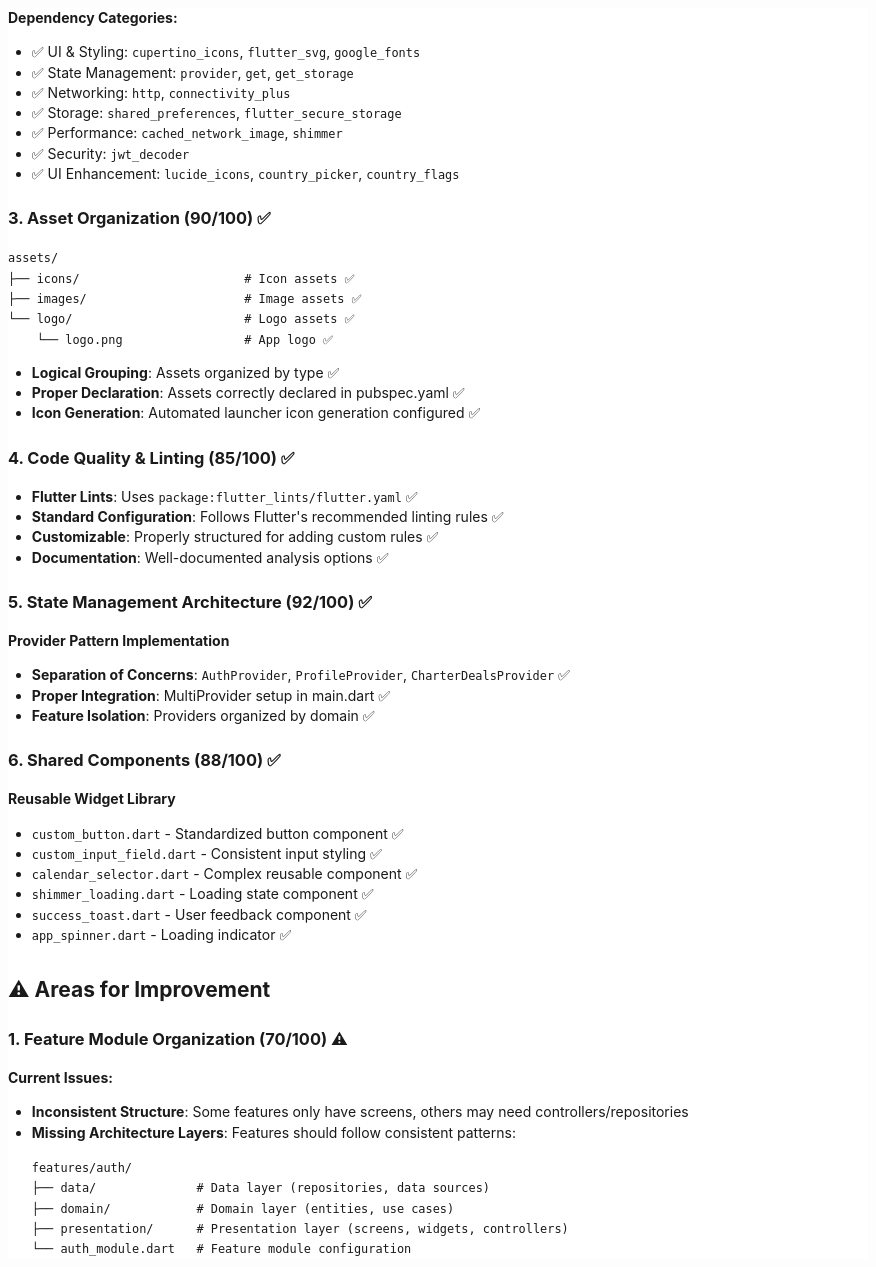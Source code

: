 **Dependency Categories:**
- ✅ UI & Styling: `cupertino_icons`, `flutter_svg`, `google_fonts`
- ✅ State Management: `provider`, `get`, `get_storage`
- ✅ Networking: `http`, `connectivity_plus`
- ✅ Storage: `shared_preferences`, `flutter_secure_storage`
- ✅ Performance: `cached_network_image`, `shimmer`
- ✅ Security: `jwt_decoder`
- ✅ UI Enhancement: `lucide_icons`, `country_picker`, `country_flags`

### 3. Asset Organization (90/100) ✅
```
assets/
├── icons/                       # Icon assets ✅
├── images/                      # Image assets ✅
└── logo/                        # Logo assets ✅
    └── logo.png                 # App logo ✅
```
- **Logical Grouping**: Assets organized by type ✅
- **Proper Declaration**: Assets correctly declared in pubspec.yaml ✅
- **Icon Generation**: Automated launcher icon generation configured ✅

### 4. Code Quality & Linting (85/100) ✅
- **Flutter Lints**: Uses `package:flutter_lints/flutter.yaml` ✅
- **Standard Configuration**: Follows Flutter's recommended linting rules ✅
- **Customizable**: Properly structured for adding custom rules ✅
- **Documentation**: Well-documented analysis options ✅

### 5. State Management Architecture (92/100) ✅
**Provider Pattern Implementation**
- **Separation of Concerns**: `AuthProvider`, `ProfileProvider`, `CharterDealsProvider` ✅
- **Proper Integration**: MultiProvider setup in main.dart ✅
- **Feature Isolation**: Providers organized by domain ✅

### 6. Shared Components (88/100) ✅
**Reusable Widget Library**
- `custom_button.dart` - Standardized button component ✅
- `custom_input_field.dart` - Consistent input styling ✅
- `calendar_selector.dart` - Complex reusable component ✅
- `shimmer_loading.dart` - Loading state component ✅
- `success_toast.dart` - User feedback component ✅
- `app_spinner.dart` - Loading indicator ✅

## ⚠️ Areas for Improvement

### 1. Feature Module Organization (70/100) ⚠️
**Current Issues:**
- **Inconsistent Structure**: Some features only have screens, others may need controllers/repositories
- **Missing Architecture Layers**: Features should follow consistent patterns:
  ```
  features/auth/
  ├── data/              # Data layer (repositories, data sources)
  ├── domain/            # Domain layer (entities, use cases)
  ├── presentation/      # Presentation layer (screens, widgets, controllers)
  └── auth_module.dart   # Feature module configuration
  ```
